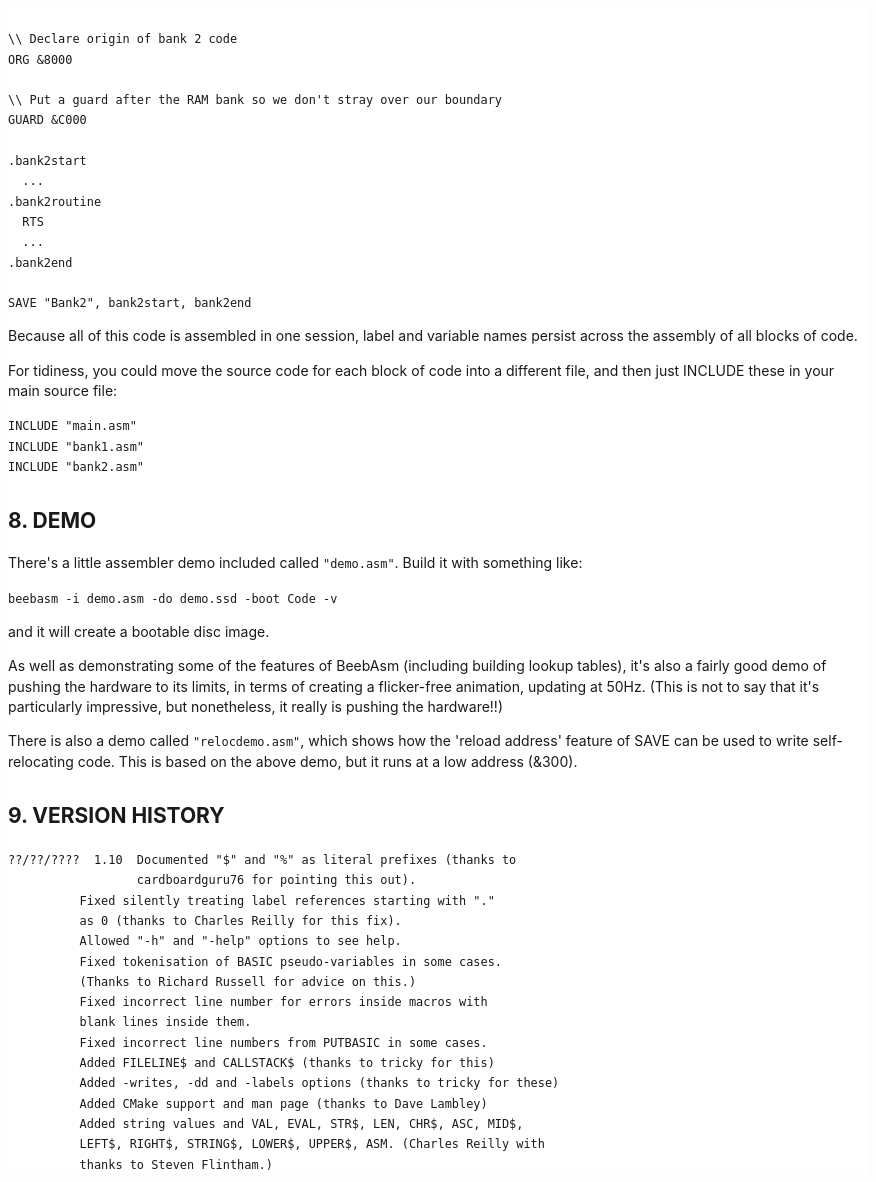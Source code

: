 ```

\\ Declare origin of bank 2 code
ORG &8000

\\ Put a guard after the RAM bank so we don't stray over our boundary
GUARD &C000

.bank2start
  ...
.bank2routine
  RTS
  ...
.bank2end

SAVE "Bank2", bank2start, bank2end
```

Because all of this code is assembled in one session, label and variable names persist across the assembly of all blocks of code.

For tidiness, you could move the source code for each block of code into a different file, and then just INCLUDE these in your main source file:
```
INCLUDE "main.asm"
INCLUDE "bank1.asm"
INCLUDE "bank2.asm"
```

## 8. DEMO

There's a little assembler demo included called `"demo.asm"`.
Build it with something like:

```beebasm -i demo.asm -do demo.ssd -boot Code -v```

and it will create a bootable disc image.

As well as demonstrating some of the features of BeebAsm (including building lookup tables), it's also a fairly good demo of pushing the hardware to its limits, in terms of creating a flicker-free animation, updating at 50Hz. (This is not to say that it's particularly impressive, but nonetheless, it really is pushing the hardware!!)

There is also a demo called `"relocdemo.asm"`, which shows how the 'reload address' feature of SAVE can be used to write self-relocating code.  This is based on the above demo, but it runs at a low address (&300).


## 9. VERSION HISTORY
```
??/??/????  1.10  Documented "$" and "%" as literal prefixes (thanks to
                  cardboardguru76 for pointing this out).
		  Fixed silently treating label references starting with "."
		  as 0 (thanks to Charles Reilly for this fix).
		  Allowed "-h" and "-help" options to see help.
		  Fixed tokenisation of BASIC pseudo-variables in some cases.
		  (Thanks to Richard Russell for advice on this.)
		  Fixed incorrect line number for errors inside macros with
		  blank lines inside them.
		  Fixed incorrect line numbers from PUTBASIC in some cases.
		  Added FILELINE$ and CALLSTACK$ (thanks to tricky for this)
		  Added -writes, -dd and -labels options (thanks to tricky for these)
		  Added CMake support and man page (thanks to Dave Lambley)
		  Added string values and VAL, EVAL, STR$, LEN, CHR$, ASC, MID$,
		  LEFT$, RIGHT$, STRING$, LOWER$, UPPER$, ASM. (Charles Reilly with
		  thanks to Steven Flintham.)